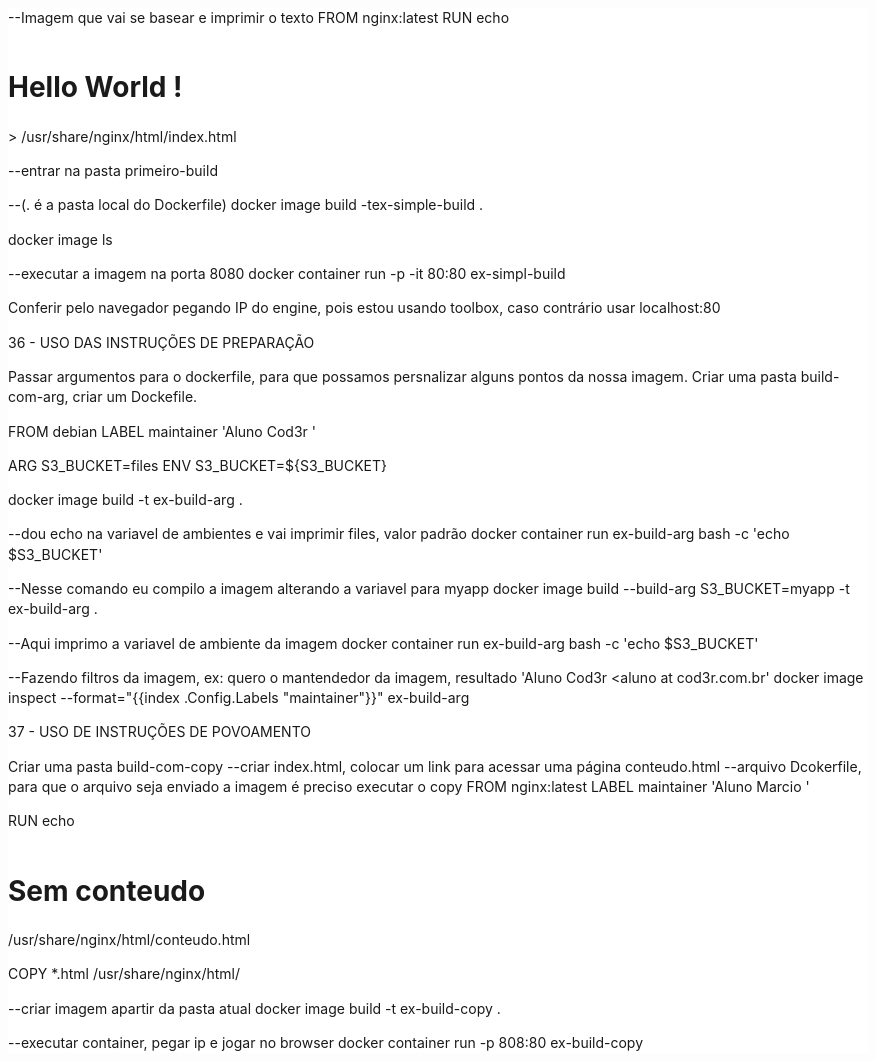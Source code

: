 --Imagem que vai se basear e imprimir o texto
FROM nginx:latest
RUN echo <h1> Hello World !</h1> > /usr/share/nginx/html/index.html

--entrar na pasta primeiro-build

--(. é a pasta local do Dockerfile) 
docker image build -tex-simple-build . 

docker image ls 

--executar a imagem na porta 8080
docker container run -p -it 80:80 ex-simpl-build

Conferir pelo navegador pegando IP do engine, pois estou usando toolbox, caso contrário usar localhost:80


36 - USO DAS INSTRUÇÕES DE PREPARAÇÃO

Passar argumentos para o dockerfile, para que possamos persnalizar alguns pontos da nossa imagem. Criar uma pasta build-com-arg,
criar um Dockefile.  

FROM debian
LABEL maintainer 'Aluno Cod3r <aluno at cod3r.com.br>'

ARG S3_BUCKET=files
ENV S3_BUCKET=${S3_BUCKET}

docker image build -t ex-build-arg .

--dou echo na variavel de ambientes e vai imprimir files, valor padrão
docker container run ex-build-arg bash -c 'echo $S3_BUCKET'

--Nesse comando eu compilo a imagem alterando a variavel para myapp
docker image build --build-arg S3_BUCKET=myapp -t ex-build-arg .

--Aqui imprimo a variavel de ambiente da imagem
docker container run ex-build-arg bash -c 'echo $S3_BUCKET'

--Fazendo filtros da imagem, ex: quero o mantendedor da imagem, resultado 'Aluno Cod3r <aluno at cod3r.com.br'
docker image inspect --format="{{index .Config.Labels \"maintainer\"}}" ex-build-arg

37 - USO DE INSTRUÇÕES DE POVOAMENTO

Criar uma pasta build-com-copy
--criar index.html, colocar um link para acessar uma página conteudo.html
--arquivo Dcokerfile, para que o arquivo seja enviado a imagem é preciso executar o copy
FROM nginx:latest
LABEL maintainer 'Aluno Marcio <aluno at marcio.com.br>'

RUN echo <h1>Sem conteudo</h1 > /usr/share/nginx/html/conteudo.html

COPY *.html /usr/share/nginx/html/

--criar imagem apartir da pasta atual
docker image build -t ex-build-copy .

--executar container, pegar ip e jogar no browser
docker container run -p 808:80 ex-build-copy
